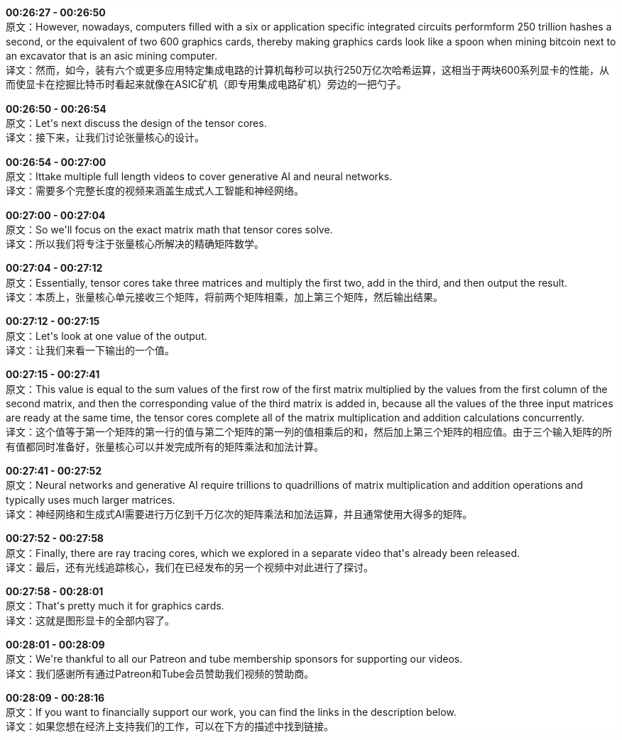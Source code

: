 **00:26:27 - 00:26:50**  
原文：However, nowadays, computers filled with a six or application specific integrated circuits performform 250 trillion hashes a second, or the equivalent of two 600 graphics cards, thereby making graphics cards look like a spoon when mining bitcoin next to an excavator that is an asic mining computer.  
译文：然而，如今，装有六个或更多应用特定集成电路的计算机每秒可以执行250万亿次哈希运算，这相当于两块600系列显卡的性能，从而使显卡在挖掘比特币时看起来就像在ASIC矿机（即专用集成电路矿机）旁边的一把勺子。  

**00:26:50 - 00:26:54**  
原文：Let's next discuss the design of the tensor cores.  
译文：接下来，让我们讨论张量核心的设计。  

**00:26:54 - 00:27:00**  
原文：Ittake multiple full length videos to cover generative AI and neural networks.  
译文：需要多个完整长度的视频来涵盖生成式人工智能和神经网络。  

**00:27:00 - 00:27:04**  
原文：So we'll focus on the exact matrix math that tensor cores solve.  
译文：所以我们将专注于张量核心所解决的精确矩阵数学。  

**00:27:04 - 00:27:12**  
原文：Essentially, tensor cores take three matrices and multiply the first two, add in the third, and then output the result.  
译文：本质上，张量核心单元接收三个矩阵，将前两个矩阵相乘，加上第三个矩阵，然后输出结果。  

**00:27:12 - 00:27:15**  
原文：Let's look at one value of the output.  
译文：让我们来看一下输出的一个值。  

**00:27:15 - 00:27:41**  
原文：This value is equal to the sum values of the first row of the first matrix multiplied by the values from the first column of the second matrix, and then the corresponding value of the third matrix is added in, because all the values of the three input matrices are ready at the same time, the tensor cores complete all of the matrix multiplication and addition calculations concurrently.  
译文：这个值等于第一个矩阵的第一行的值与第二个矩阵的第一列的值相乘后的和，然后加上第三个矩阵的相应值。由于三个输入矩阵的所有值都同时准备好，张量核心可以并发完成所有的矩阵乘法和加法计算。  

**00:27:41 - 00:27:52**  
原文：Neural networks and generative AI require trillions to quadrillions of matrix multiplication and addition operations and typically uses much larger matrices.  
译文：神经网络和生成式AI需要进行万亿到千万亿次的矩阵乘法和加法运算，并且通常使用大得多的矩阵。  

**00:27:52 - 00:27:58**  
原文：Finally, there are ray tracing cores, which we explored in a separate video that's already been released.  
译文：最后，还有光线追踪核心，我们在已经发布的另一个视频中对此进行了探讨。  

**00:27:58 - 00:28:01**  
原文：That's pretty much it for graphics cards.  
译文：这就是图形显卡的全部内容了。  

**00:28:01 - 00:28:09**  
原文：We're thankful to all our Patreon and tube membership sponsors for supporting our videos.  
译文：我们感谢所有通过Patreon和Tube会员赞助我们视频的赞助商。  

**00:28:09 - 00:28:16**  
原文：If you want to financially support our work, you can find the links in the description below.  
译文：如果您想在经济上支持我们的工作，可以在下方的描述中找到链接。  

